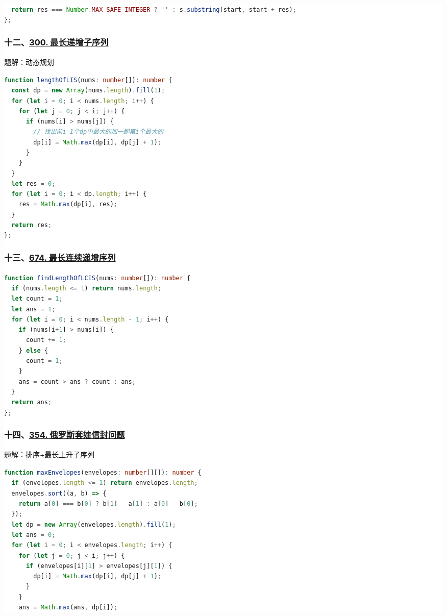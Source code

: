 ```typescript
  return res === Number.MAX_SAFE_INTEGER ? '' : s.substring(start, start + res);
};
```

### 十二、[300. 最长递增子序列 ](https://leetcode-cn.com/problems/longest-increasing-subsequence/submissions/)
题解：动态规划
```typescript
function lengthOfLIS(nums: number[]): number {
  const dp = new Array(nums.length).fill(1);
  for (let i = 0; i < nums.length; i++) {
    for (let j = 0; j < i; j++) {
      if (nums[i] > nums[j]) {
		// 找出前i-1个dp中最大的加一即第i个最大的
        dp[i] = Math.max(dp[i], dp[j] + 1);
      }
    }
  }
  let res = 0;
  for (let i = 0; i < dp.length; i++) {
    res = Math.max(dp[i], res);
  }
  return res;
};
```

### 十三、[674. 最长连续递增序列 ](https://leetcode-cn.com/problems/longest-continuous-increasing-subsequence/)
```typescript
function findLengthOfLCIS(nums: number[]): number {
  if (nums.length <= 1) return nums.length;
  let count = 1;
  let ans = 1;
  for (let i = 0; i < nums.length - 1; i++) {
    if (nums[i+1] > nums[i]) {
      count += 1;
    } else {
      count = 1;
    }
    ans = count > ans ? count : ans;
  }
  return ans;
};
```


### 十四、[354. 俄罗斯套娃信封问题 ](https://leetcode-cn.com/problems/russian-doll-envelopes/)
题解：排序+最长上升子序列
```typescript
function maxEnvelopes(envelopes: number[][]): number {
  if (envelopes.length <= 1) return envelopes.length;
  envelopes.sort((a, b) => {
    return a[0] === b[0] ? b[1] - a[1] : a[0] - b[0];
  });
  let dp = new Array(envelopes.length).fill(1);
  let ans = 0;
  for (let i = 0; i < envelopes.length; i++) {
    for (let j = 0; j < i; j++) {
      if (envelopes[i][1] > envelopes[j][1]) {
        dp[i] = Math.max(dp[i], dp[j] + 1);
      }
    }
    ans = Math.max(ans, dp[i]);
```